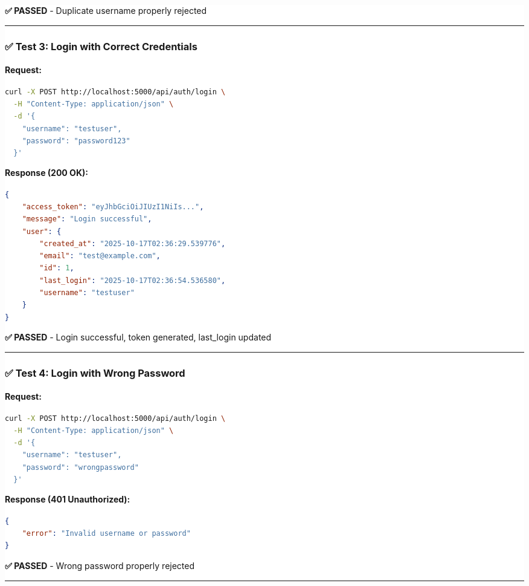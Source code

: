 **✅ PASSED** - Duplicate username properly rejected

---

### ✅ Test 3: Login with Correct Credentials

**Request:**
```bash
curl -X POST http://localhost:5000/api/auth/login \
  -H "Content-Type: application/json" \
  -d '{
    "username": "testuser",
    "password": "password123"
  }'
```

**Response (200 OK):**
```json
{
    "access_token": "eyJhbGciOiJIUzI1NiIs...",
    "message": "Login successful",
    "user": {
        "created_at": "2025-10-17T02:36:29.539776",
        "email": "test@example.com",
        "id": 1,
        "last_login": "2025-10-17T02:36:54.536580",
        "username": "testuser"
    }
}
```

**✅ PASSED** - Login successful, token generated, last_login updated

---

### ✅ Test 4: Login with Wrong Password

**Request:**
```bash
curl -X POST http://localhost:5000/api/auth/login \
  -H "Content-Type: application/json" \
  -d '{
    "username": "testuser",
    "password": "wrongpassword"
  }'
```

**Response (401 Unauthorized):**
```json
{
    "error": "Invalid username or password"
}
```

**✅ PASSED** - Wrong password properly rejected

---